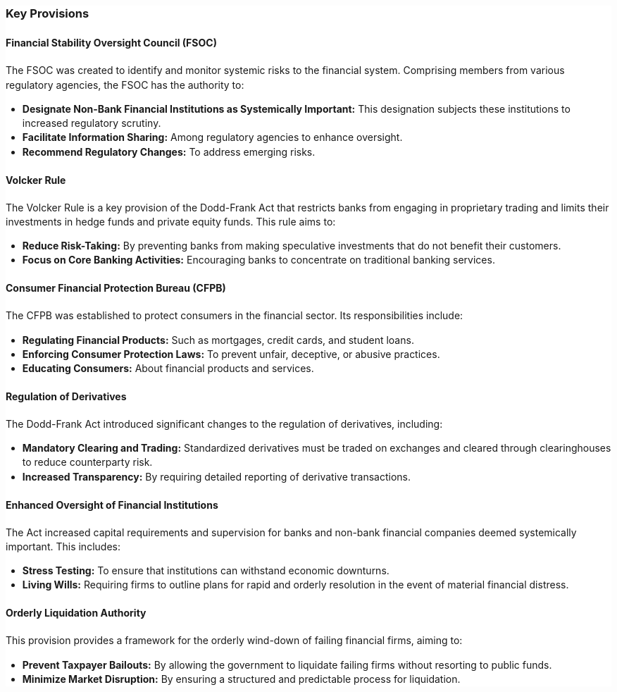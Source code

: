 ### Key Provisions

#### Financial Stability Oversight Council (FSOC)

The FSOC was created to identify and monitor systemic risks to the financial system. Comprising members from various regulatory agencies, the FSOC has the authority to:

- **Designate Non-Bank Financial Institutions as Systemically Important:** This designation subjects these institutions to increased regulatory scrutiny.
- **Facilitate Information Sharing:** Among regulatory agencies to enhance oversight.
- **Recommend Regulatory Changes:** To address emerging risks.

#### Volcker Rule

The Volcker Rule is a key provision of the Dodd-Frank Act that restricts banks from engaging in proprietary trading and limits their investments in hedge funds and private equity funds. This rule aims to:

- **Reduce Risk-Taking:** By preventing banks from making speculative investments that do not benefit their customers.
- **Focus on Core Banking Activities:** Encouraging banks to concentrate on traditional banking services.

#### Consumer Financial Protection Bureau (CFPB)

The CFPB was established to protect consumers in the financial sector. Its responsibilities include:

- **Regulating Financial Products:** Such as mortgages, credit cards, and student loans.
- **Enforcing Consumer Protection Laws:** To prevent unfair, deceptive, or abusive practices.
- **Educating Consumers:** About financial products and services.

#### Regulation of Derivatives

The Dodd-Frank Act introduced significant changes to the regulation of derivatives, including:

- **Mandatory Clearing and Trading:** Standardized derivatives must be traded on exchanges and cleared through clearinghouses to reduce counterparty risk.
- **Increased Transparency:** By requiring detailed reporting of derivative transactions.

#### Enhanced Oversight of Financial Institutions

The Act increased capital requirements and supervision for banks and non-bank financial companies deemed systemically important. This includes:

- **Stress Testing:** To ensure that institutions can withstand economic downturns.
- **Living Wills:** Requiring firms to outline plans for rapid and orderly resolution in the event of material financial distress.

#### Orderly Liquidation Authority

This provision provides a framework for the orderly wind-down of failing financial firms, aiming to:

- **Prevent Taxpayer Bailouts:** By allowing the government to liquidate failing firms without resorting to public funds.
- **Minimize Market Disruption:** By ensuring a structured and predictable process for liquidation.
